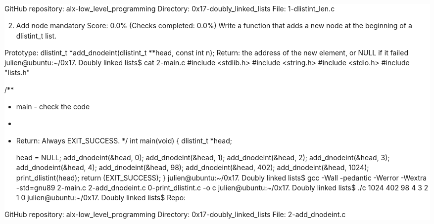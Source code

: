 GitHub repository: alx-low_level_programming
Directory: 0x17-doubly_linked_lists
File: 1-dlistint_len.c
    
2. Add node
mandatory
Score: 0.0% (Checks completed: 0.0%)
Write a function that adds a new node at the beginning of a dlistint_t list.

Prototype: dlistint_t *add_dnodeint(dlistint_t **head, const int n);
Return: the address of the new element, or NULL if it failed
julien@ubuntu:~/0x17. Doubly linked lists$ cat 2-main.c 
#include <stdlib.h>
#include <string.h>
#include <stdio.h>
#include "lists.h"

/**
 * main - check the code
 *
 * Return: Always EXIT_SUCCESS.
 */
int main(void)
{
    dlistint_t *head;

    head = NULL;
    add_dnodeint(&head, 0);
    add_dnodeint(&head, 1);
    add_dnodeint(&head, 2);
    add_dnodeint(&head, 3);
    add_dnodeint(&head, 4);
    add_dnodeint(&head, 98);
    add_dnodeint(&head, 402);
    add_dnodeint(&head, 1024);
    print_dlistint(head);
    return (EXIT_SUCCESS);
}
julien@ubuntu:~/0x17. Doubly linked lists$ gcc -Wall -pedantic -Werror -Wextra -std=gnu89 2-main.c 2-add_dnodeint.c 0-print_dlistint.c -o c
julien@ubuntu:~/0x17. Doubly linked lists$ ./c 
1024
402
98
4
3
2
1
0
julien@ubuntu:~/0x17. Doubly linked lists$ 
Repo:

GitHub repository: alx-low_level_programming
Directory: 0x17-doubly_linked_lists
File: 2-add_dnodeint.c
    